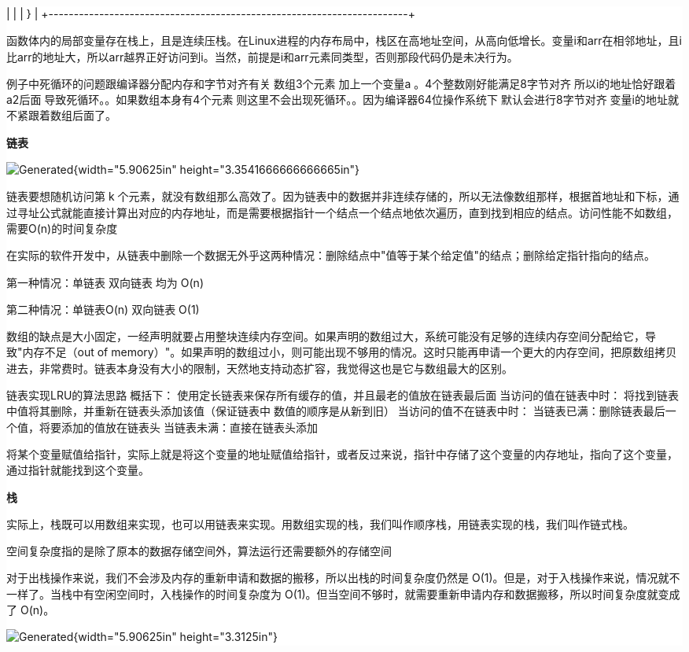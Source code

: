 |                                                                       |
| }                                                                     |
+-----------------------------------------------------------------------+

函数体内的局部变量存在栈上，且是连续压栈。在Linux进程的内存布局中，栈区在高地址空间，从高向低增长。变量i和arr在相邻地址，且i比arr的地址大，所以arr越界正好访问到i。当然，前提是i和arr元素同类型，否则那段代码仍是未决行为。

例子中死循环的问题跟编译器分配内存和字节对齐有关 数组3个元素
加上一个变量a 。4个整数刚好能满足8字节对齐 所以i的地址恰好跟着a2后面
导致死循环。。如果数组本身有4个元素
则这里不会出现死循环。。因为编译器64位操作系统下 默认会进行8字节对齐
变量i的地址就不紧跟着数组后面了。

**链表**

![Generated](https://img0.baidu.com/it/u=1921239532,3468544259&fm=26&fmt=auto){width="5.90625in"
height="3.3541666666666665in"}

链表要想随机访问第 k
个元素，就没有数组那么高效了。因为链表中的数据并非连续存储的，所以无法像数组那样，根据首地址和下标，通过寻址公式就能直接计算出对应的内存地址，而是需要根据指针一个结点一个结点地依次遍历，直到找到相应的结点。访问性能不如数组，需要O(n)的时间复杂度

在实际的软件开发中，从链表中删除一个数据无外乎这两种情况：删除结点中"值等于某个给定值"的结点；删除给定指针指向的结点。

第一种情况：单链表 双向链表 均为 O(n)

第二种情况：单链表O(n) 双向链表 O(1)

数组的缺点是大小固定，一经声明就要占用整块连续内存空间。如果声明的数组过大，系统可能没有足够的连续内存空间分配给它，导致"内存不足（out
of
memory）"。如果声明的数组过小，则可能出现不够用的情况。这时只能再申请一个更大的内存空间，把原数组拷贝进去，非常费时。链表本身没有大小的限制，天然地支持动态扩容，我觉得这也是它与数组最大的区别。

链表实现LRU的算法思路 概括下：
使用定长链表来保存所有缓存的值，并且最老的值放在链表最后面
当访问的值在链表中时：
将找到链表中值将其删除，并重新在链表头添加该值（保证链表中
数值的顺序是从新到旧） 当访问的值不在链表中时：
当链表已满：删除链表最后一个值，将要添加的值放在链表头
当链表未满：直接在链表头添加

将某个变量赋值给指针，实际上就是将这个变量的地址赋值给指针，或者反过来说，指针中存储了这个变量的内存地址，指向了这个变量，通过指针就能找到这个变量。

**栈**

实际上，栈既可以用数组来实现，也可以用链表来实现。用数组实现的栈，我们叫作顺序栈，用链表实现的栈，我们叫作链式栈。

空间复杂度指的是除了原本的数据存储空间外，算法运行还需要额外的存储空间

对于出栈操作来说，我们不会涉及内存的重新申请和数据的搬移，所以出栈的时间复杂度仍然是
O(1)。但是，对于入栈操作来说，情况就不一样了。当栈中有空闲空间时，入栈操作的时间复杂度为
O(1)。但当空间不够时，就需要重新申请内存和数据搬移，所以时间复杂度就变成了
O(n)。

![Generated](media/image2.png){width="5.90625in" height="3.3125in"}
